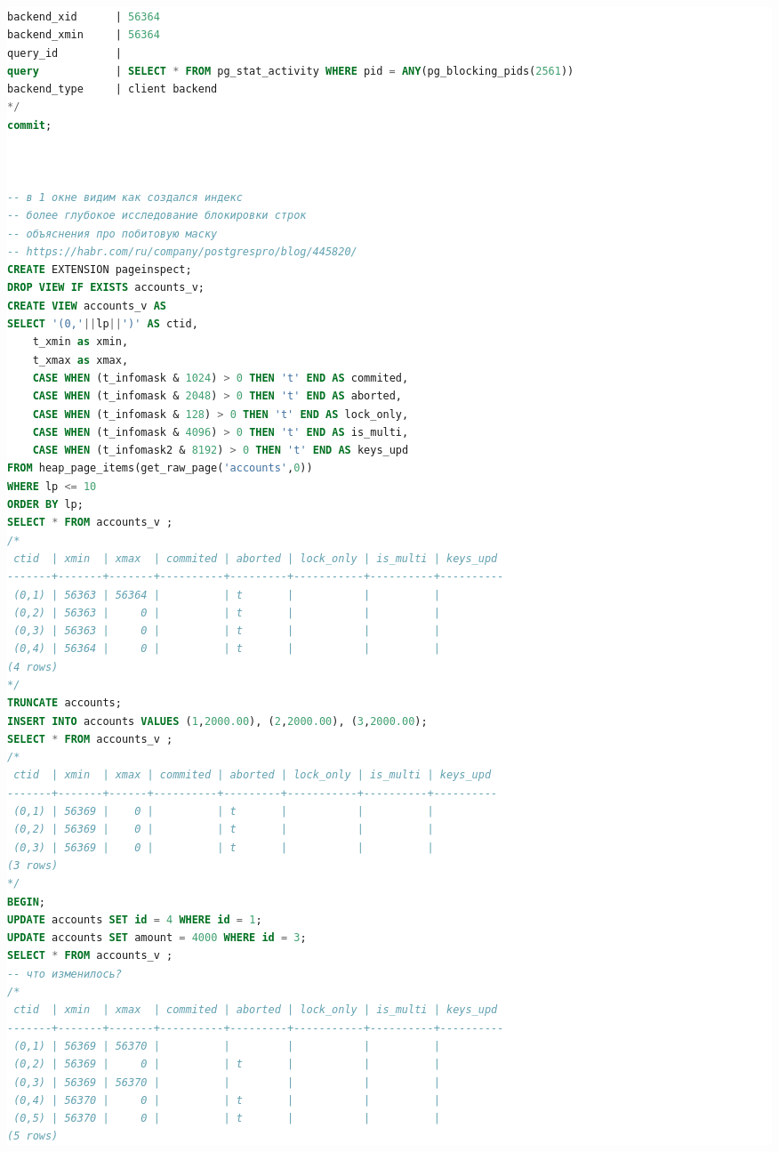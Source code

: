 ```sql
backend_xid      | 56364
backend_xmin     | 56364
query_id         | 
query            | SELECT * FROM pg_stat_activity WHERE pid = ANY(pg_blocking_pids(2561)) 
backend_type     | client backend
*/
commit;



-- в 1 окне видим как создался индекс
-- более глубокое исследование блокировки строк
-- объяснения про побитовую маску
-- https://habr.com/ru/company/postgrespro/blog/445820/
CREATE EXTENSION pageinspect;
DROP VIEW IF EXISTS accounts_v;
CREATE VIEW accounts_v AS
SELECT '(0,'||lp||')' AS ctid,
    t_xmin as xmin,
    t_xmax as xmax,
    CASE WHEN (t_infomask & 1024) > 0 THEN 't' END AS commited,
    CASE WHEN (t_infomask & 2048) > 0 THEN 't' END AS aborted,
    CASE WHEN (t_infomask & 128) > 0 THEN 't' END AS lock_only,
    CASE WHEN (t_infomask & 4096) > 0 THEN 't' END AS is_multi,
    CASE WHEN (t_infomask2 & 8192) > 0 THEN 't' END AS keys_upd
FROM heap_page_items(get_raw_page('accounts',0))
WHERE lp <= 10
ORDER BY lp;
SELECT * FROM accounts_v ;
/*
 ctid  | xmin  | xmax  | commited | aborted | lock_only | is_multi | keys_upd 
-------+-------+-------+----------+---------+-----------+----------+----------
 (0,1) | 56363 | 56364 |          | t       |           |          | 
 (0,2) | 56363 |     0 |          | t       |           |          | 
 (0,3) | 56363 |     0 |          | t       |           |          | 
 (0,4) | 56364 |     0 |          | t       |           |          | 
(4 rows)
*/
TRUNCATE accounts;
INSERT INTO accounts VALUES (1,2000.00), (2,2000.00), (3,2000.00);
SELECT * FROM accounts_v ;
/*
 ctid  | xmin  | xmax | commited | aborted | lock_only | is_multi | keys_upd 
-------+-------+------+----------+---------+-----------+----------+----------
 (0,1) | 56369 |    0 |          | t       |           |          | 
 (0,2) | 56369 |    0 |          | t       |           |          | 
 (0,3) | 56369 |    0 |          | t       |           |          | 
(3 rows)
*/
BEGIN;
UPDATE accounts SET id = 4 WHERE id = 1;
UPDATE accounts SET amount = 4000 WHERE id = 3;
SELECT * FROM accounts_v ;
-- что изменилось?
/*
 ctid  | xmin  | xmax  | commited | aborted | lock_only | is_multi | keys_upd 
-------+-------+-------+----------+---------+-----------+----------+----------
 (0,1) | 56369 | 56370 |          |         |           |          | 
 (0,2) | 56369 |     0 |          | t       |           |          | 
 (0,3) | 56369 | 56370 |          |         |           |          | 
 (0,4) | 56370 |     0 |          | t       |           |          | 
 (0,5) | 56370 |     0 |          | t       |           |          | 
(5 rows)
```